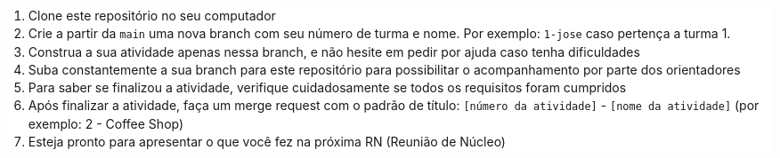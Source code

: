 1. Clone este repositório no seu computador
2. Crie a partir da `main` uma nova branch com seu número de turma e nome. Por exemplo: `1-jose` caso pertença a turma 1.
3. Construa a sua atividade apenas nessa branch, e não hesite em pedir por ajuda caso tenha dificuldades
4. Suba constantemente a sua branch para este repositório para possibilitar o acompanhamento por parte dos orientadores
5. Para saber se finalizou a atividade, verifique cuidadosamente se todos os requisitos foram cumpridos
6. Após finalizar a atividade, faça um merge request com o padrão de título: `[número da atividade]` - `[nome da atividade]` (por exemplo: 2 - Coffee Shop)
7. Esteja pronto para apresentar o que você fez na próxima RN (Reunião de Núcleo)